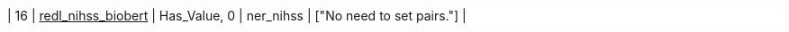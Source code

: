 | 16 | [redl\_nihss\_biobert](https://nlp.johnsnowlabs.com/2021/11/16/redl_nihss_biobert_en.html)                                       | Has\_Value, 0                                                                                                                             | ner\_nihss                            | \["No need to set pairs."\]
|

</div>
